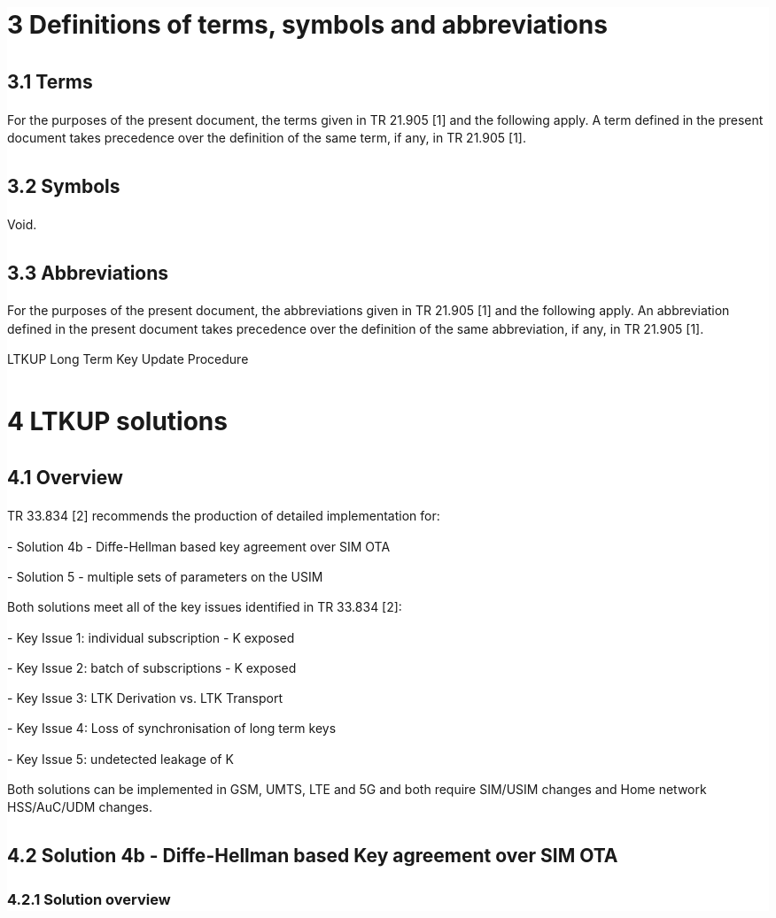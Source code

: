 3 Definitions of terms, symbols and abbreviations
=================================================

3.1 Terms
---------

For the purposes of the present document, the terms given in
TR 21.905 \[1\] and the following apply. A term defined in the present
document takes precedence over the definition of the same term, if any,
in TR 21.905 \[1\].

3.2 Symbols
-----------

Void.

3.3 Abbreviations
-----------------

For the purposes of the present document, the abbreviations given in
TR 21.905 \[1\] and the following apply. An abbreviation defined in the
present document takes precedence over the definition of the same
abbreviation, if any, in TR 21.905 \[1\].

LTKUP Long Term Key Update Procedure

4 LTKUP solutions
=================

4.1 Overview
------------

TR 33.834 \[2\] recommends the production of detailed implementation
for:

\- Solution 4b - Diffe-Hellman based key agreement over SIM OTA

\- Solution 5 - multiple sets of parameters on the USIM

Both solutions meet all of the key issues identified in TR 33.834 \[2\]:

\- Key Issue 1: individual subscription - K exposed

\- Key Issue 2: batch of subscriptions - K exposed

\- Key Issue 3: LTK Derivation vs. LTK Transport

\- Key Issue 4: Loss of synchronisation of long term keys

\- Key Issue 5: undetected leakage of K

Both solutions can be implemented in GSM, UMTS, LTE and 5G and both
require SIM/USIM changes and Home network HSS/AuC/UDM changes.

4.2 Solution 4b - Diffe-Hellman based Key agreement over SIM OTA 
----------------------------------------------------------------

### 4.2.1 Solution overview
